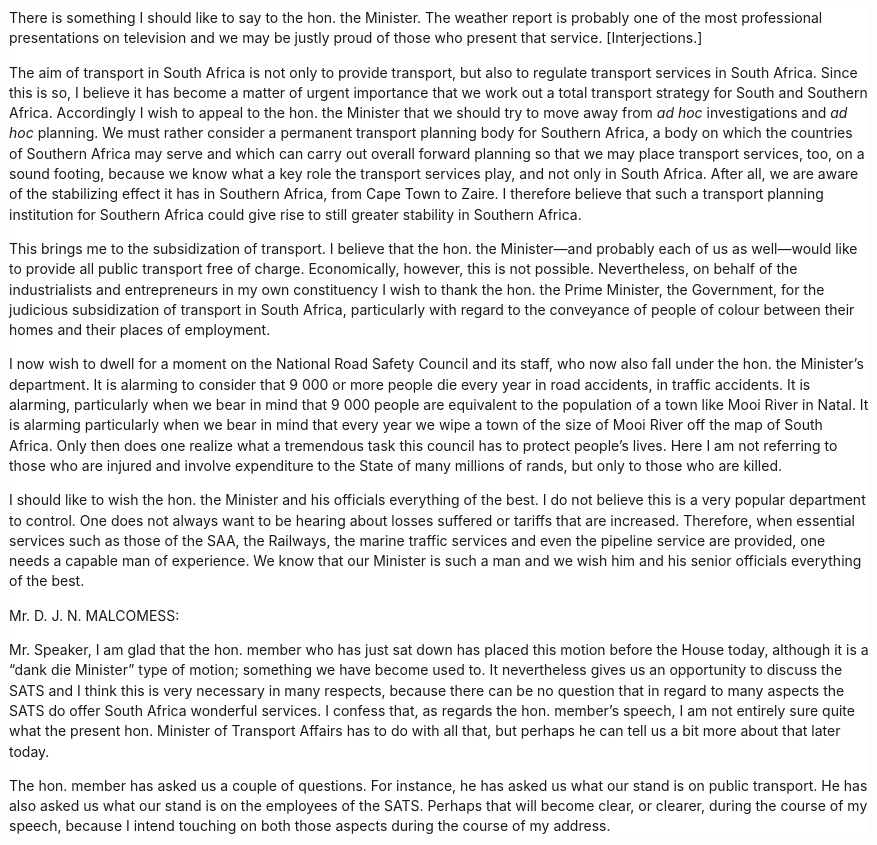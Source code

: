 <p>There is something I should like to say to the hon. the Minister. The weather report is probably one of the most professional presentations <span class="col_1791-1792" refersTo="page_0924"/>on television and we may be justly proud of those who present that service. [Interjections.]</p>

<p>The aim of transport in South Africa is not only to provide transport, but also to regulate transport services in South Africa. Since this is so, I believe it has become a matter of urgent importance that we work out a total transport strategy for South and Southern Africa. Accordingly I wish to appeal to the hon. the Minister that we should try to move away from <i>ad hoc</i> investigations and <i>ad hoc</i> planning. We must rather consider a permanent transport planning body for Southern Africa, a body on which the countries of Southern Africa may serve and which can carry out overall forward planning so that we may place transport services, too, on a sound footing, because we know what a key role the transport services play, and not only in South Africa. After all, we are aware of the stabilizing effect it has in Southern Africa, from Cape Town to Zaire. I therefore believe that such a transport planning institution for Southern Africa could give rise to still greater stability in Southern Africa.</p>

<p>This brings me to the subsidization of transport. I believe that the hon. the Minister&#x2014;and probably each of us as well&#x2014;would like to provide all public transport free of charge. Economically, however, this is not possible. Nevertheless, on behalf of the industrialists and entrepreneurs in my own constituency I wish to thank the hon. the Prime Minister, the Government, for the judicious subsidization of transport in South Africa, particularly with regard to the conveyance of people of colour between their homes and their places of employment.</p>

<p>I now wish to dwell for a moment on the National Road Safety Council and its staff, who now also fall under the hon. the Minister&#x2019;s department. It is alarming to consider that 9 000 or more people die every year in road accidents, in traffic accidents. It is alarming, particularly when we bear in mind that 9 000 people are equivalent to the population of a town like Mooi River in Natal. It is alarming particularly when we bear in mind that every year we wipe a town of the size of Mooi River off the map of South Africa. Only then does one realize what a tremendous task this council has to protect people&#x2019;s lives. Here I am not referring to those who are injured and involve expenditure to the State of many millions of rands, but only to those who are killed.</p>

<p>I should like to wish the hon. the Minister and his officials everything of the best. I do not believe this is a very popular department to control. One does not always want to be hearing about losses suffered or tariffs that are increased. Therefore, when essential services such as those of the SAA, the Railways, the marine traffic services and even the pipeline service are provided, one needs a capable man of experience. We know that our Minister is such a man and we wish him and his senior officials everything of the best.</p>

</speech>

<speech by="#malcomess">

<from>Mr. <person refersTo="hansard_za">D. J. N. MALCOMESS</person>:</from>

<p>Mr. Speaker, I am glad that the hon. member who has just sat down has placed this motion before the House today, although it is a &#x201C;dank die Minister&#x201D; type of motion; something we have become used to. It nevertheless gives us an opportunity to discuss the SATS and I think this is very necessary in many respects, because there can be no question that in regard to many aspects the SATS do offer South Africa wonderful services. I confess that, as regards the hon. member&#x2019;s speech, I am not entirely sure quite what the present hon. Minister of Transport Affairs has to do with all that, but perhaps he can tell us a bit more about that later today.</p>

<p>The hon. member has asked us a couple of questions. For instance, he has asked us what our stand is on public transport. He has also asked us what our stand is on the employees of the SATS. Perhaps that will become clear, or clearer, during the course of my speech, because I intend touching on both those aspects during the course of my address.</p>
